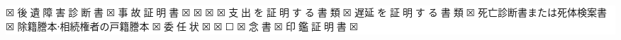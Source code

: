 <td>☒</td>
<td></td>
<td></td>
<td></td>
</tr>
<tr>
<td>後 遺 障 害 診 断 書</td>
<td></td>
<td>☒</td>
<td></td>
<td></td>
</tr>
<tr>
<td>事 故 証 明 書</td>
<td>☒</td>
<td>☒</td>
<td>☒</td>
<td>☒</td>
</tr>
<tr>
<td>支 出 を 証 明 す る 書 類</td>
<td></td>
<td></td>
<td></td>
<td>☒</td>
</tr>
<tr>
<td>遅延 を 証 明 す る 書 類</td>
<td></td>
<td></td>
<td></td>
<td>☒</td>
</tr>
<tr>
<td>死亡診断書または死体検案書</td>
<td></td>
<td></td>
<td>☒</td>
<td></td>
</tr>
<tr>
<td>除籍謄本·相続権者の戸籍謄本</td>
<td></td>
<td></td>
<td>☒</td>
<td></td>
</tr>
<tr>
<td>委 任 状</td>
<td>☒</td>
<td>☒</td>
<td>☐</td>
<td>☒</td>
</tr>
<tr>
<td>念 書</td>
<td></td>
<td></td>
<td>☒</td>
<td></td>
</tr>
<tr>
<td>印 鑑 証 明 書</td>
<td>☒</td>